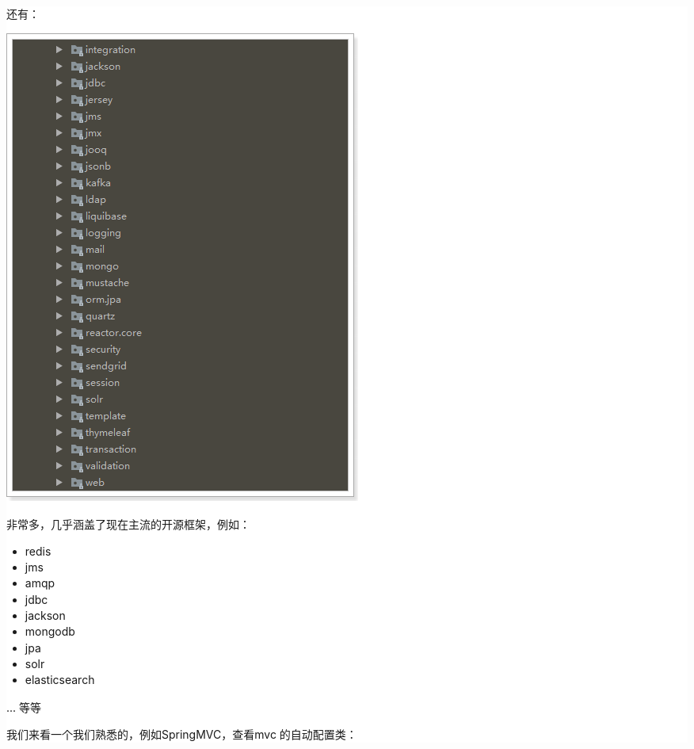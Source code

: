 还有：

 ![1525499426598](assets/1525499426598.png)

非常多，几乎涵盖了现在主流的开源框架，例如：

- redis
- jms
- amqp
- jdbc
- jackson
- mongodb
- jpa
- solr
- elasticsearch

... 等等



我们来看一个我们熟悉的，例如SpringMVC，查看mvc 的自动配置类：
